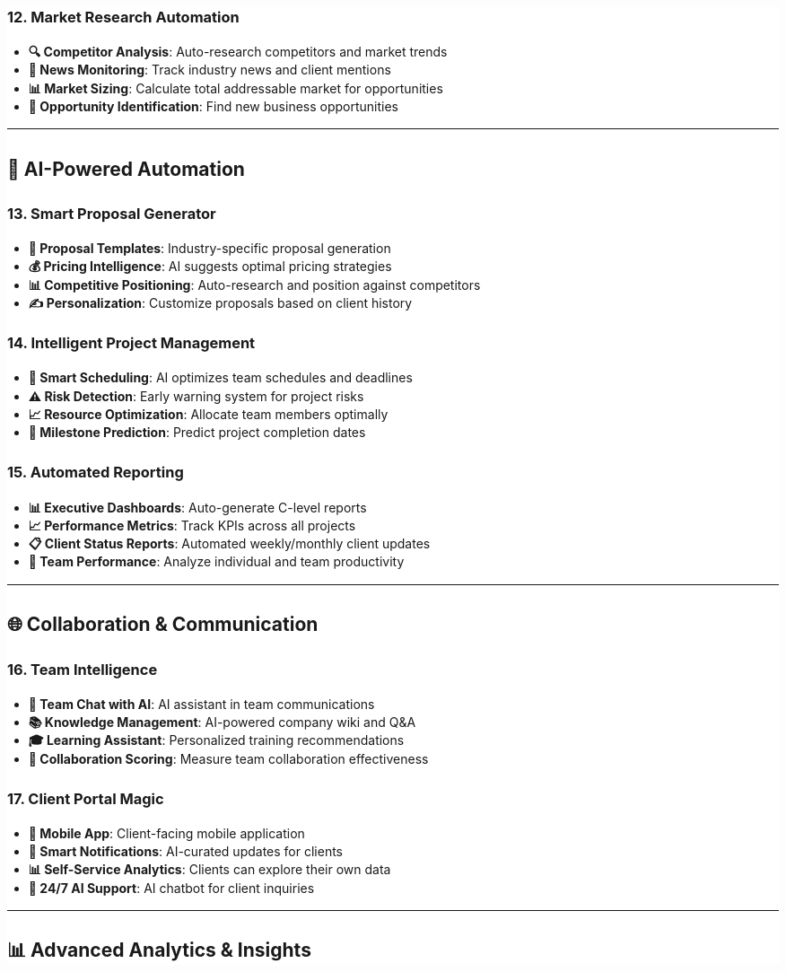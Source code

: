 ### 12. **Market Research Automation**
- **🔍 Competitor Analysis**: Auto-research competitors and market trends
- **📰 News Monitoring**: Track industry news and client mentions
- **📊 Market Sizing**: Calculate total addressable market for opportunities
- **🎯 Opportunity Identification**: Find new business opportunities

---

## 🤖 **AI-Powered Automation**

### 13. **Smart Proposal Generator**
- **📄 Proposal Templates**: Industry-specific proposal generation
- **💰 Pricing Intelligence**: AI suggests optimal pricing strategies
- **📊 Competitive Positioning**: Auto-research and position against competitors
- **✍️ Personalization**: Customize proposals based on client history

### 14. **Intelligent Project Management**
- **📅 Smart Scheduling**: AI optimizes team schedules and deadlines
- **⚠️ Risk Detection**: Early warning system for project risks
- **📈 Resource Optimization**: Allocate team members optimally
- **🎯 Milestone Prediction**: Predict project completion dates

### 15. **Automated Reporting**
- **📊 Executive Dashboards**: Auto-generate C-level reports
- **📈 Performance Metrics**: Track KPIs across all projects
- **📋 Client Status Reports**: Automated weekly/monthly client updates
- **💼 Team Performance**: Analyze individual and team productivity

---

## 🌐 **Collaboration & Communication**

### 16. **Team Intelligence**
- **👥 Team Chat with AI**: AI assistant in team communications
- **📚 Knowledge Management**: AI-powered company wiki and Q&A
- **🎓 Learning Assistant**: Personalized training recommendations
- **🤝 Collaboration Scoring**: Measure team collaboration effectiveness

### 17. **Client Portal Magic**
- **📱 Mobile App**: Client-facing mobile application
- **🔔 Smart Notifications**: AI-curated updates for clients
- **📊 Self-Service Analytics**: Clients can explore their own data
- **💬 24/7 AI Support**: AI chatbot for client inquiries

---

## 📊 **Advanced Analytics & Insights**
